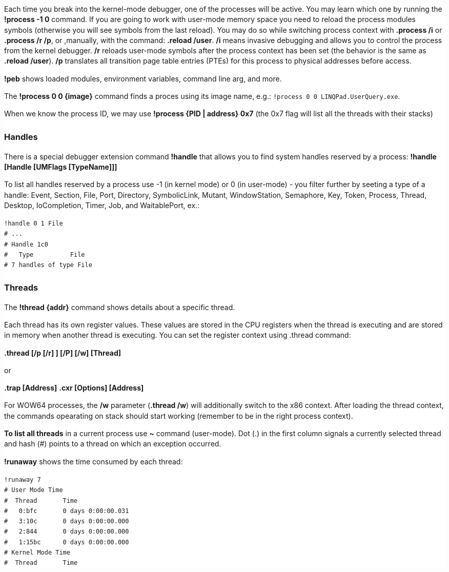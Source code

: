 Each time you break into the kernel-mode debugger, one of the processes will be active. You may learn which one by running the **!process -1 0** command. If you are going to work with user-mode memory space you need to reload the process modules symbols (otherwise you will see symbols from the last reload). You may do so while switching process context with **.process /i** or **.process /r /p**, or ,manually, with the command: **.reload /user**. **/i** means invasive debugging and allows you to control the process from the kernel debugger. **/r** reloads user-mode symbols after the process context has been set (the behavior is the same as **.reload /user**). **/p** translates all transition page table entries (PTEs) for this process to physical addresses before access.

**!peb** shows loaded modules, environment variables, command line arg, and more.

The **!process 0 0 {image}** command finds a proces using its image name, e.g.: `!process 0 0 LINQPad.UserQuery.exe`.

When we know the process ID, we may use **!process {PID \| address} 0x7** (the 0x7 flag will list all the threads with their stacks)

### Handles

There is a special debugger extension command **!handle** that allows you to find system handles reserved by a process: **!handle [Handle [UMFlags [TypeName]]]**

To list all handles reserved by a process use -1 (in kernel mode) or 0 (in user-mode) - you filter further by seeting a type of a handle: Event, Section, File, Port, Directory, SymbolicLink, Mutant, WindowStation, Semaphore, Key, Token, Process, Thread, Desktop, IoCompletion, Timer, Job, and WaitablePort, ex.:

```shell
!handle 0 1 File
# ...
# Handle 1c0
#   Type          File
# 7 handles of type File
```

### Threads

The **!thread {addr}** command shows details about a specific thread.

Each thread has its own register values. These values are stored in the CPU registers when the thread is executing and are stored in memory when another thread is executing. You can set the register context using .thread command:

**.thread [/p [/r] ] [/P] [/w] [Thread]**

or

**.trap [Address]**
**.cxr [Options] [Address]**

For WOW64 processes, the **/w** parameter (**.thread /w**) will additionally switch to the x86 context. After loading the thread context, the commands opearating on stack should start working (remember to be in the right process context).

**To list all threads** in a current process use **~** command (user-mode). Dot (.) in the first column signals a currently selected thread and hash (#) points to a thread on which an exception occurred.

**!runaway** shows the time consumed by each thread:

```shell
!runaway 7
# User Mode Time
#  Thread       Time
#   0:bfc       0 days 0:00:00.031
#   3:10c       0 days 0:00:00.000
#   2:844       0 days 0:00:00.000
#   1:15bc      0 days 0:00:00.000
# Kernel Mode Time
#  Thread       Time
```